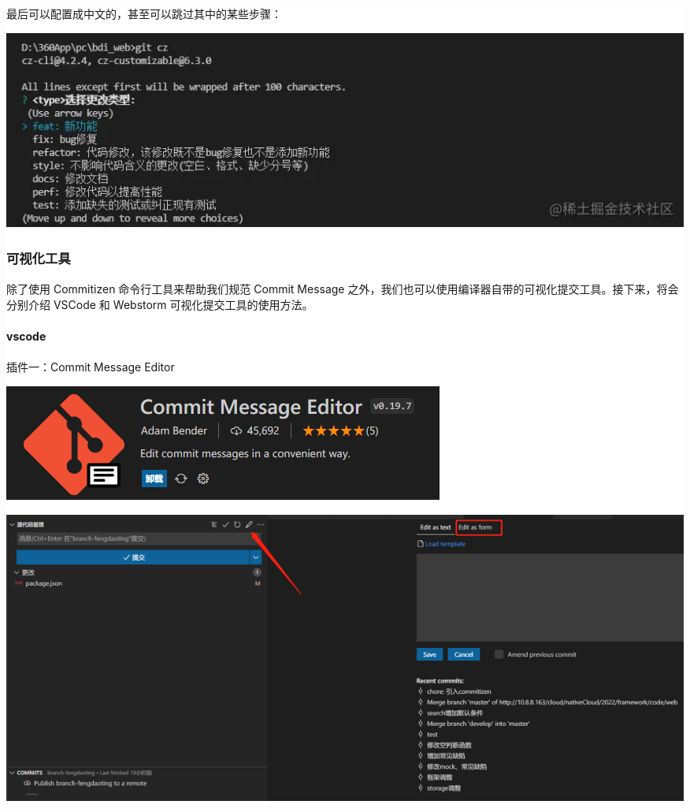 最后可以配置成中文的，甚至可以跳过其中的某些步骤：

![Untitled](/image/2022/commit-4.png)

### 可视化工具

除了使用 Commitizen 命令行工具来帮助我们规范 Commit Message 之外，我们也可以使用编译器自带的可视化提交工具。接下来，将会分别介绍 VSCode 和 Webstorm 可视化提交工具的使用方法。

#### vscode

插件一：Commit Message Editor

![Untitled](/image/2022/commit-5.png)

![Untitled](/image/2022/commit-6.png)
